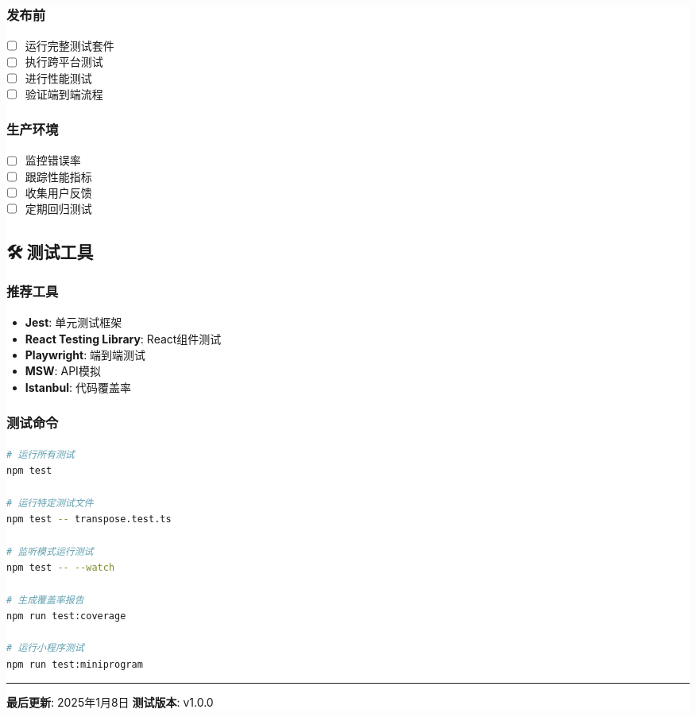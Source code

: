 ### 发布前
- [ ] 运行完整测试套件
- [ ] 执行跨平台测试
- [ ] 进行性能测试
- [ ] 验证端到端流程

### 生产环境
- [ ] 监控错误率
- [ ] 跟踪性能指标
- [ ] 收集用户反馈
- [ ] 定期回归测试

## 🛠️ 测试工具

### 推荐工具
- **Jest**: 单元测试框架
- **React Testing Library**: React组件测试
- **Playwright**: 端到端测试
- **MSW**: API模拟
- **Istanbul**: 代码覆盖率

### 测试命令
```bash
# 运行所有测试
npm test

# 运行特定测试文件
npm test -- transpose.test.ts

# 监听模式运行测试
npm test -- --watch

# 生成覆盖率报告
npm run test:coverage

# 运行小程序测试
npm run test:miniprogram
```

---

**最后更新**: 2025年1月8日
**测试版本**: v1.0.0